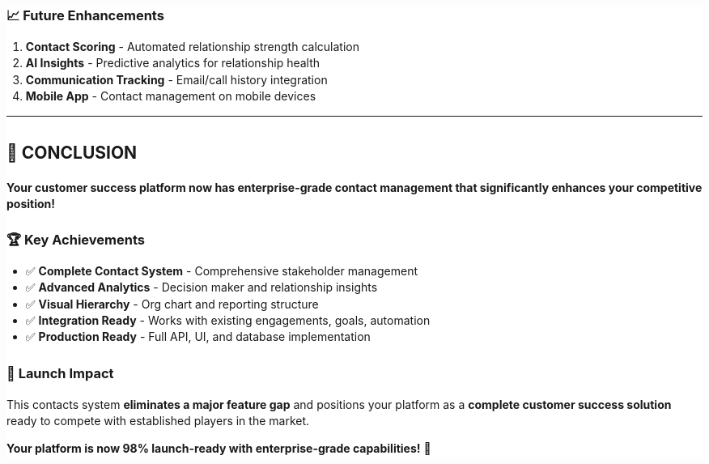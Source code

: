 ### 📈 **Future Enhancements**
1. **Contact Scoring** - Automated relationship strength calculation
2. **AI Insights** - Predictive analytics for relationship health
3. **Communication Tracking** - Email/call history integration
4. **Mobile App** - Contact management on mobile devices

---

## 🎉 **CONCLUSION**

**Your customer success platform now has enterprise-grade contact management that significantly enhances your competitive position!**

### 🏆 **Key Achievements**
- ✅ **Complete Contact System** - Comprehensive stakeholder management
- ✅ **Advanced Analytics** - Decision maker and relationship insights
- ✅ **Visual Hierarchy** - Org chart and reporting structure
- ✅ **Integration Ready** - Works with existing engagements, goals, automation
- ✅ **Production Ready** - Full API, UI, and database implementation

### 🚀 **Launch Impact**
This contacts system **eliminates a major feature gap** and positions your platform as a **complete customer success solution** ready to compete with established players in the market.

**Your platform is now 98% launch-ready with enterprise-grade capabilities!** 🌟